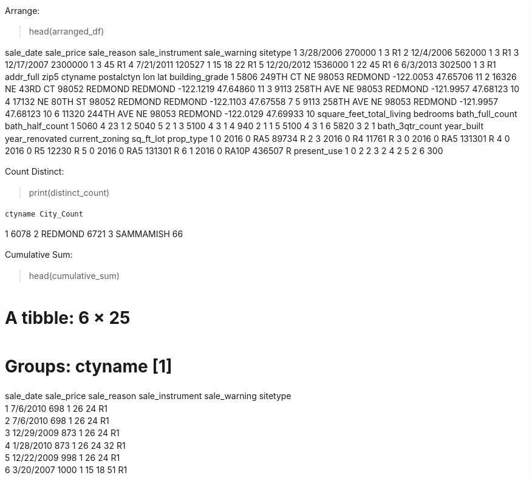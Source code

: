     
Arrange:
> head(arranged_df)
    
   sale_date sale_price sale_reason sale_instrument sale_warning sitetype
1  3/28/2006     270000           1               3                    R1
2  12/4/2006     562000           1               3                    R1
3 12/17/2007    2300000           1               3           45       R1
4  7/21/2011     120527           1              15        18 22       R1
5 12/20/2012    1536000           1              22           45       R1
6   6/3/2013     302500           1               3                    R1
           addr_full  zip5 ctyname postalctyn       lon      lat building_grade
1   5806 249TH CT NE 98053            REDMOND -122.0053 47.65706             11
2   16326 NE 43RD CT 98052 REDMOND    REDMOND -122.1219 47.64860             11
3  9113 258TH AVE NE 98053            REDMOND -121.9957 47.68123             10
4   17132 NE 80TH ST 98052 REDMOND    REDMOND -122.1103 47.67558              7
5  9113 258TH AVE NE 98053            REDMOND -121.9957 47.68123             10
6 11320 244TH AVE NE 98053            REDMOND -122.0129 47.69933             10
  square_feet_total_living bedrooms bath_full_count bath_half_count
1                     5060        4              23               1
2                     5040        5               2               1
3                     5100        4               3               1
4                      940        2               1               1
5                     5100        4               3               1
6                     5820        3               2               1
  bath_3qtr_count year_built year_renovated current_zoning sq_ft_lot prop_type
1               0       2016              0            RA5     89734         R
2               3       2016              0             R4     11761         R
3               0       2016              0            RA5    131301         R
4               0       2016              0             R5     12230         R
5               0       2016              0            RA5    131301         R
6               1       2016              0          RA10P    436507         R
  present_use
1           0
2           2
3           2
4           2
5           2
6         300

    
Count Distinct:
> print(distinct_count)
    
    ctyname City_Count
1                 6078
2   REDMOND       6721
3 SAMMAMISH         66

    

Cumulative Sum:
> head(cumulative_sum)
    
# A tibble: 6 × 25
# Groups:   ctyname [1]
  sale_date  sale_price sale_reason sale_instrument sale_warning sitetype
  <chr>           <int>       <int>           <int> <chr>        <chr>   
1 7/6/2010          698           1              26 24           R1      
2 7/6/2010          698           1              26 24           R1      
3 12/29/2009        873           1              26 24           R1      
4 1/28/2010         873           1              26 24 32        R1      
5 12/22/2009        998           1              26 24           R1      
6 3/20/2007        1000           1              15 18 51        R1      
